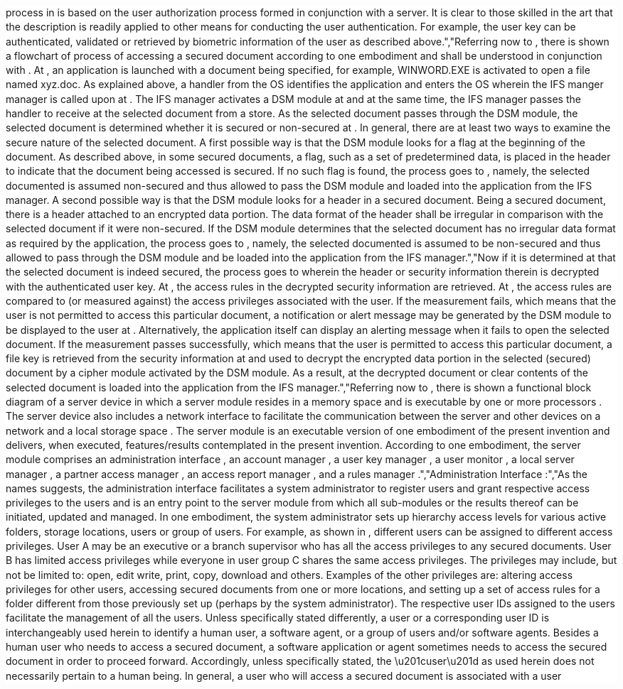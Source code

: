 process  in  is based on the user authorization process formed in conjunction with a server. It is clear to those skilled in the art that the description is readily applied to other means for conducting the user authentication. For example, the user key can be authenticated, validated or retrieved by biometric information of the user as described above.","Referring now to , there is shown a flowchart of process  of accessing a secured document according to one embodiment and shall be understood in conjunction with . At , an application is launched with a document being specified, for example, WINWORD.EXE is activated to open a file named xyz.doc. As explained above, a handler from the OS identifies the application and enters the OS wherein the IFS manger manager is called upon at . The IFS manager activates a DSM module at  and at the same time, the IFS manager passes the handler to receive at  the selected document from a store. As the selected document passes through the DSM module, the selected document is determined whether it is secured or non-secured at . In general, there are at least two ways to examine the secure nature of the selected document. A first possible way is that the DSM module looks for a flag at the beginning of the document. As described above, in some secured documents, a flag, such as a set of predetermined data, is placed in the header to indicate that the document being accessed is secured. If no such flag is found, the process  goes to , namely, the selected documented is assumed non-secured and thus allowed to pass the DSM module and loaded into the application from the IFS manager. A second possible way is that the DSM module looks for a header in a secured document. Being a secured document, there is a header attached to an encrypted data portion. The data format of the header shall be irregular in comparison with the selected document if it were non-secured. If the DSM module determines that the selected document has no irregular data format as required by the application, the process  goes to , namely, the selected documented is assumed to be non-secured and thus allowed to pass through the DSM module and be loaded into the application from the IFS manager.","Now if it is determined at  that the selected document is indeed secured, the process  goes to  wherein the header or security information therein is decrypted with the authenticated user key. At , the access rules in the decrypted security information are retrieved. At , the access rules are compared to (or measured against) the access privileges associated with the user. If the measurement fails, which means that the user is not permitted to access this particular document, a notification or alert message may be generated by the DSM module to be displayed to the user at . Alternatively, the application itself can display an alerting message when it fails to open the selected document. If the measurement passes successfully, which means that the user is permitted to access this particular document, a file key is retrieved from the security information at  and used to decrypt the encrypted data portion in the selected (secured) document by a cipher module activated by the DSM module. As a result, at  the decrypted document or clear contents of the selected document is loaded into the application from the IFS manager.","Referring now to , there is shown a functional block diagram of a server device  in which a server module  resides in a memory space  and is executable by one or more processors . The server device  also includes a network interface  to facilitate the communication between the server  and other devices on a network and a local storage space . The server module  is an executable version of one embodiment of the present invention and delivers, when executed, features\/results contemplated in the present invention. According to one embodiment, the server module  comprises an administration interface , an account manager , a user key manager , a user monitor , a local server manager , a partner access manager , an access report manager , and a rules manager .","Administration Interface :","As the names suggests, the administration interface  facilitates a system administrator to register users and grant respective access privileges to the users and is an entry point to the server module from which all sub-modules or the results thereof can be initiated, updated and managed. In one embodiment, the system administrator sets up hierarchy access levels for various active folders, storage locations, users or group of users. For example, as shown in , different users can be assigned to different access privileges. User A may be an executive or a branch supervisor who has all the access privileges to any secured documents. User B has limited access privileges while everyone in user group C shares the same access privileges. The privileges may include, but not be limited to: open, edit write, print, copy, download and others. Examples of the other privileges are: altering access privileges for other users, accessing secured documents from one or more locations, and setting up a set of access rules for a folder different from those previously set up (perhaps by the system administrator). The respective user IDs assigned to the users facilitate the management of all the users. Unless specifically stated differently, a user or a corresponding user ID is interchangeably used herein to identify a human user, a software agent, or a group of users and\/or software agents. Besides a human user who needs to access a secured document, a software application or agent sometimes needs to access the secured document in order to proceed forward. Accordingly, unless specifically stated, the \u201cuser\u201d as used herein does not necessarily pertain to a human being. In general, a user who will access a secured document is associated with a user